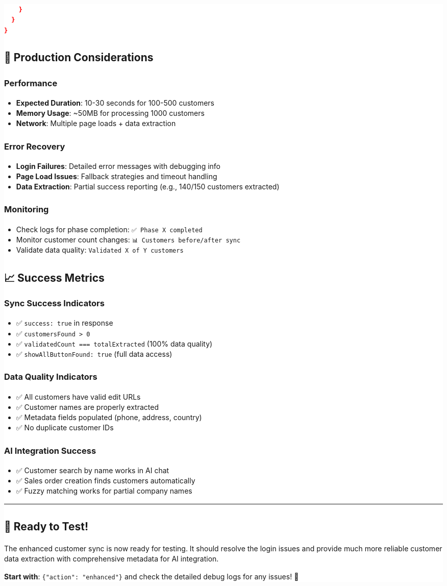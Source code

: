 ```json
    }
  }
}
```

## 🚀 **Production Considerations**

### Performance
- **Expected Duration**: 10-30 seconds for 100-500 customers
- **Memory Usage**: ~50MB for processing 1000 customers
- **Network**: Multiple page loads + data extraction

### Error Recovery
- **Login Failures**: Detailed error messages with debugging info
- **Page Load Issues**: Fallback strategies and timeout handling
- **Data Extraction**: Partial success reporting (e.g., 140/150 customers extracted)

### Monitoring
- Check logs for phase completion: `✅ Phase X completed`
- Monitor customer count changes: `📊 Customers before/after sync`
- Validate data quality: `Validated X of Y customers`

## 📈 **Success Metrics**

### Sync Success Indicators
- ✅ `success: true` in response
- ✅ `customersFound > 0`
- ✅ `validatedCount === totalExtracted` (100% data quality)
- ✅ `showAllButtonFound: true` (full data access)

### Data Quality Indicators  
- ✅ All customers have valid edit URLs
- ✅ Customer names are properly extracted
- ✅ Metadata fields populated (phone, address, country)
- ✅ No duplicate customer IDs

### AI Integration Success
- ✅ Customer search by name works in AI chat
- ✅ Sales order creation finds customers automatically
- ✅ Fuzzy matching works for partial company names

---

## 🎯 **Ready to Test!**

The enhanced customer sync is now ready for testing. It should resolve the login issues and provide much more reliable customer data extraction with comprehensive metadata for AI integration.

**Start with**: `{"action": "enhanced"}` and check the detailed debug logs for any issues! 🚀 